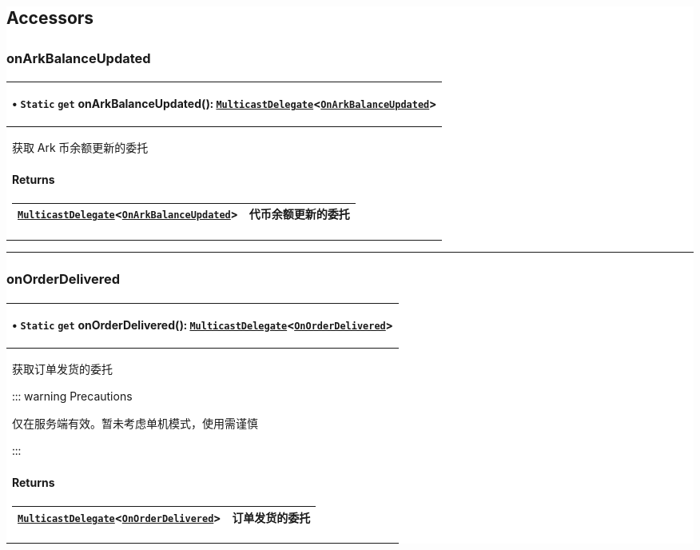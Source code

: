 ## Accessors

### onArkBalanceUpdated <Score text="onArkBalanceUpdated" /> 

<table class="get-set-table">
<thead><tr>
<th style="text-align: left">

• `Static` `get` **onArkBalanceUpdated**(): [`MulticastDelegate`](mw.MulticastDelegate.md)<[`OnArkBalanceUpdated`](../modules/Core.mw.md#onarkbalanceupdated)\> <Badge type="tip" text="client" />

</th>
</tr></thead>
<tbody><tr>
<td style="text-align: left">


获取 Ark 币余额更新的委托

#### Returns

| [`MulticastDelegate`](mw.MulticastDelegate.md)<[`OnArkBalanceUpdated`](../modules/Core.mw.md#onarkbalanceupdated)\> | 代币余额更新的委托 |
| :------ | :------ |

</td>
</tr></tbody>
</table>

___

### onOrderDelivered <Score text="onOrderDelivered" /> 

<table class="get-set-table">
<thead><tr>
<th style="text-align: left">

• `Static` `get` **onOrderDelivered**(): [`MulticastDelegate`](mw.MulticastDelegate.md)<[`OnOrderDelivered`](../modules/Core.mw.md#onorderdelivered)\> <Badge type="tip" text="server" />

</th>
</tr></thead>
<tbody><tr>
<td style="text-align: left">


获取订单发货的委托

::: warning Precautions

仅在服务端有效。暂未考虑单机模式，使用需谨慎

:::

#### Returns

| [`MulticastDelegate`](mw.MulticastDelegate.md)<[`OnOrderDelivered`](../modules/Core.mw.md#onorderdelivered)\> | 订单发货的委托 |
| :------ | :------ |
